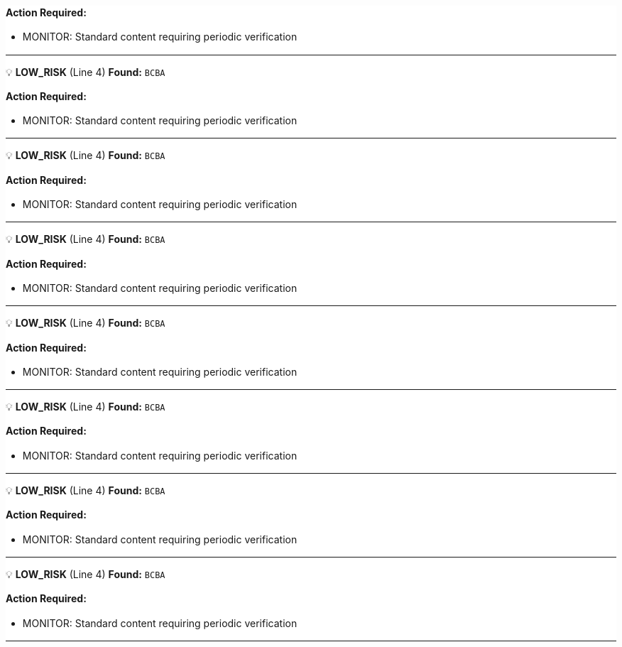 **Action Required:**
- MONITOR: Standard content requiring periodic verification

---

💡 **LOW_RISK** (Line 4)
**Found:** `BCBA`

**Action Required:**
- MONITOR: Standard content requiring periodic verification

---

💡 **LOW_RISK** (Line 4)
**Found:** `BCBA`

**Action Required:**
- MONITOR: Standard content requiring periodic verification

---

💡 **LOW_RISK** (Line 4)
**Found:** `BCBA`

**Action Required:**
- MONITOR: Standard content requiring periodic verification

---

💡 **LOW_RISK** (Line 4)
**Found:** `BCBA`

**Action Required:**
- MONITOR: Standard content requiring periodic verification

---

💡 **LOW_RISK** (Line 4)
**Found:** `BCBA`

**Action Required:**
- MONITOR: Standard content requiring periodic verification

---

💡 **LOW_RISK** (Line 4)
**Found:** `BCBA`

**Action Required:**
- MONITOR: Standard content requiring periodic verification

---

💡 **LOW_RISK** (Line 4)
**Found:** `BCBA`

**Action Required:**
- MONITOR: Standard content requiring periodic verification

---
